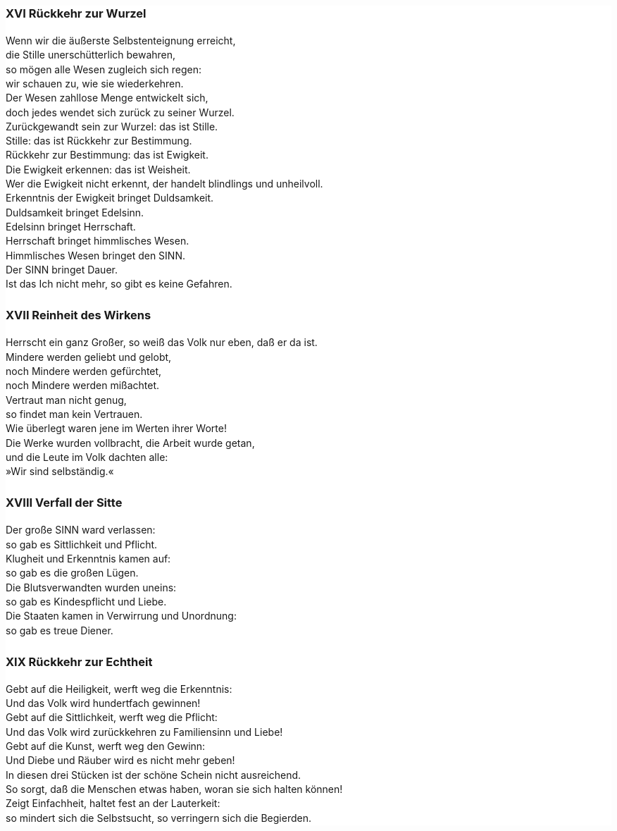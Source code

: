 ### XVI Rückkehr zur Wurzel
Wenn wir die äußerste Selbstenteignung erreicht,  
die Stille unerschütterlich bewahren,  
so mögen alle Wesen zugleich sich regen:  
wir schauen zu, wie sie wiederkehren.  
Der Wesen zahllose Menge entwickelt sich,  
doch jedes wendet sich zurück zu seiner Wurzel.  
Zurückgewandt sein zur Wurzel: das ist Stille.  
Stille: das ist Rückkehr zur Bestimmung.  
Rückkehr zur Bestimmung: das ist Ewigkeit.  
Die Ewigkeit erkennen: das ist Weisheit.  
Wer die Ewigkeit nicht erkennt, der handelt blindlings und unheilvoll.  
Erkenntnis der Ewigkeit bringet Duldsamkeit.  
Duldsamkeit bringet Edelsinn.  
Edelsinn bringet Herrschaft.  
Herrschaft bringet himmlisches Wesen.  
Himmlisches Wesen bringet den SINN.  
Der SINN bringet Dauer.  
Ist das Ich nicht mehr, so gibt es keine Gefahren.  

### XVII Reinheit des Wirkens
Herrscht ein ganz Großer, so weiß das Volk nur eben, daß er da ist.  
Mindere werden geliebt und gelobt,  
noch Mindere werden gefürchtet,  
noch Mindere werden mißachtet.  
Vertraut man nicht genug,  
so findet man kein Vertrauen.  
Wie überlegt waren jene im Werten ihrer Worte!  
Die Werke wurden vollbracht, die Arbeit wurde getan,  
und die Leute im Volk dachten alle:  
»Wir sind selbständig.«  

### XVIII Verfall der Sitte
Der große SINN ward verlassen:  
so gab es Sittlichkeit und Pflicht.  
Klugheit und Erkenntnis kamen auf:  
so gab es die großen Lügen.  
Die Blutsverwandten wurden uneins:  
so gab es Kindespflicht und Liebe.  
Die Staaten kamen in Verwirrung und Unordnung:  
so gab es treue Diener.  

### XIX Rückkehr zur Echtheit
Gebt auf die Heiligkeit, werft weg die Erkenntnis:  
Und das Volk wird hundertfach gewinnen!  
Gebt auf die Sittlichkeit, werft weg die Pflicht:  
Und das Volk wird zurückkehren zu Familiensinn und Liebe!  
Gebt auf die Kunst, werft weg den Gewinn:  
Und Diebe und Räuber wird es nicht mehr geben!  
In diesen drei Stücken ist der schöne Schein nicht ausreichend.  
So sorgt, daß die Menschen etwas haben, woran sie sich halten können!  
Zeigt Einfachheit, haltet fest an der Lauterkeit:  
so mindert sich die Selbstsucht, so verringern sich die Begierden.  
